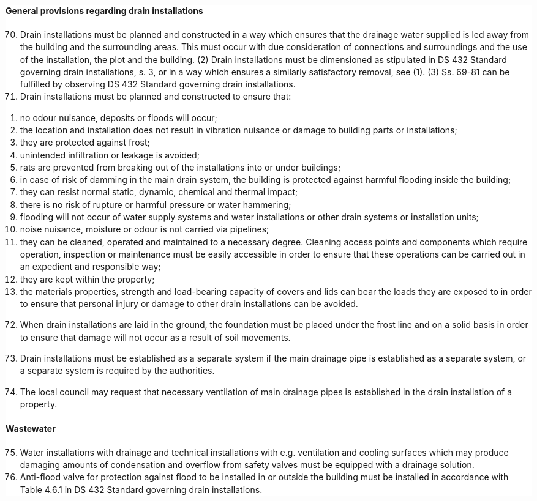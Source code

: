 #### General provisions regarding drain installations

70. Drain installations must be planned and constructed in a way which ensures that the drainage water
supplied is led away from the building and the surrounding areas. This must occur with due consideration
of connections and surroundings and the use of the installation, the plot and the building.
(2) Drain installations must be dimensioned as stipulated in DS 432 Standard governing drain
installations, s. 3, or in a way which ensures a similarly satisfactory removal, see (1).
(3) Ss. 69-81 can be fulfilled by observing DS 432 Standard governing drain installations.
71. Drain installations must be planned and constructed to ensure that:
1) no odour nuisance, deposits or floods will occur;
2) the location and installation does not result in vibration nuisance or damage to building parts or
installations;
3) they are protected against frost;
4) unintended infiltration or leakage is avoided;
5) rats are prevented from breaking out of the installations into or under buildings;
6) in case of risk of damming in the main drain system, the building is protected against harmful
flooding inside the building;
7) they can resist normal static, dynamic, chemical and thermal impact;
8) there is no risk of rupture or harmful pressure or water hammering;
9) flooding will not occur of water supply systems and water installations or other drain systems or
installation units;
10) noise nuisance, moisture or odour is not carried via pipelines;
11) they can be cleaned, operated and maintained to a necessary degree. Cleaning access points and
components which require operation, inspection or maintenance must be easily accessible in order to
ensure that these operations can be carried out in an expedient and responsible way;
12) they are kept within the property;
13) the materials properties, strength and load-bearing capacity of covers and lids can bear the loads they
are exposed to in order to ensure that personal injury or damage to other drain installations can be
avoided.
72. When drain installations are laid in the ground, the foundation must be placed under the frost line and
on a solid basis in order to ensure that damage will not occur as a result of soil movements.


73. Drain installations must be established as a separate system if the main drainage pipe is established
as a separate system, or a separate system is required by the authorities.
74. The local council may request that necessary ventilation of main drainage pipes is established in the
drain installation of a property.

#### Wastewater

75. Water installations with drainage and technical installations with e.g. ventilation and cooling surfaces
which may produce damaging amounts of condensation and overflow from safety valves must be equipped
with a drainage solution.
76. Anti-flood valve for protection against flood to be installed in or outside the building must be installed
in accordance with Table 4.6.1 in DS 432 Standard governing drain installations.

